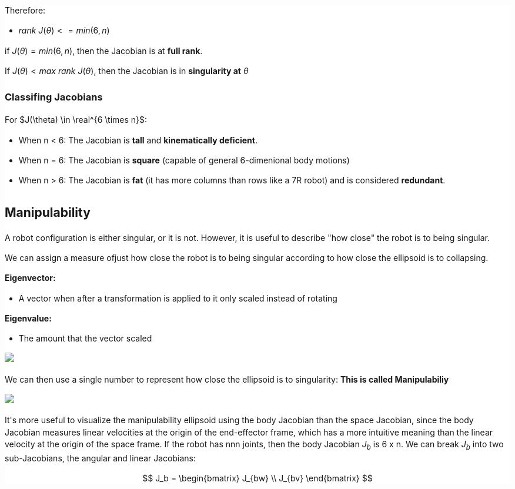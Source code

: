 Therefore:

- $rank\ J(\theta) <= min(6,n)$

if $J(\theta) = min(6,n)$, then the Jacobian is at **full rank**.

If $J(\theta) < max\ rank\ J(\theta)$, then the Jacobian is in **singularity at** $\theta$

### Classifing Jacobians

For $J(\theta) \in \real^{6 \times n}$:

- When n < 6: The Jacobian is **tall** and **kinematically deficient**.

- When n = 6: The Jacobian is **square** (capable of general 6-dimenional body motions)

- When n > 6: The Jacobian is **fat** (it has more columns than rows like a 7R robot) and is considered **redundant**.

## Manipulability

A robot configuration is either singular, or it is not. However, it is useful to describe "how close" the robot is to being singular.

We can assign a measure ofjust how close the robot is to being singular according to how close the ellipsoid is to collapsing.

**Eigenvector:**

- A vector when after a transformation is applied to it only scaled instead of rotating

**Eigenvalue:**

- The amount that the vector scaled

![](/home/ronald/Downloads/IMG_20200627_202620.jpg)

We can then use a single number to represent how close the ellipsoid is to singularity: **This is called Manipulabiliy**

![](/home/ronald/Pictures/IMG_20200627_203419.jpg)

It's more useful to visualize the manipulability ellipsoid using the 
body Jacobian than the space Jacobian, since the body Jacobian measures 
linear velocities at the origin of the end-effector frame, which has a 
more intuitive meaning than the linear velocity at the origin of the 
space frame. If the robot has nnn joints, then the body Jacobian $J_b$ is 6 x n. We can break $J_b$ into two sub-Jacobians, the angular and linear Jacobians:

$$
J_b = 
\begin{bmatrix}
J_{bw} \\
J_{bv} 
\end{bmatrix}
$$
